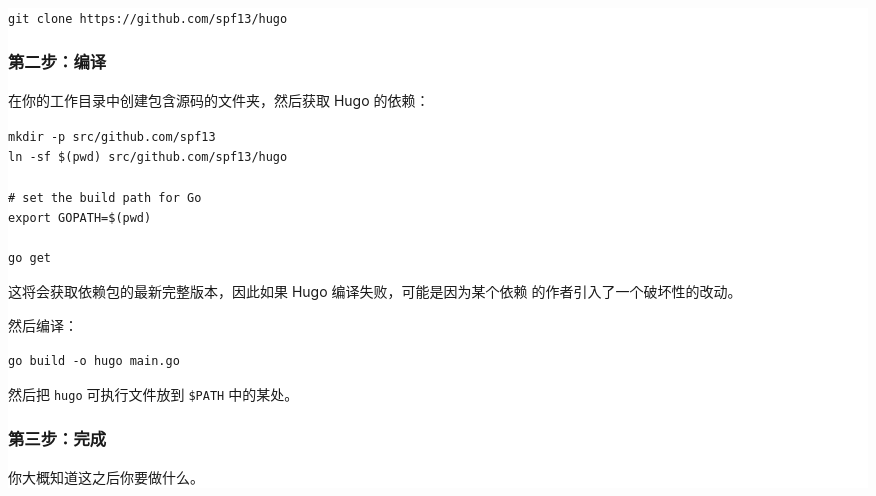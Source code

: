 ```
git clone https://github.com/spf13/hugo
```

### 第二步：编译

在你的工作目录中创建包含源码的文件夹，然后获取 Hugo 的依赖：

```
mkdir -p src/github.com/spf13
ln -sf $(pwd) src/github.com/spf13/hugo

# set the build path for Go
export GOPATH=$(pwd)

go get
```

这将会获取依赖包的最新完整版本，因此如果 Hugo 编译失败，可能是因为某个依赖
的作者引入了一个破坏性的改动。

然后编译：

```
go build -o hugo main.go
```

然后把 `hugo` 可执行文件放到 `$PATH` 中的某处。

### 第三步：完成

你大概知道这之后你要做什么。
